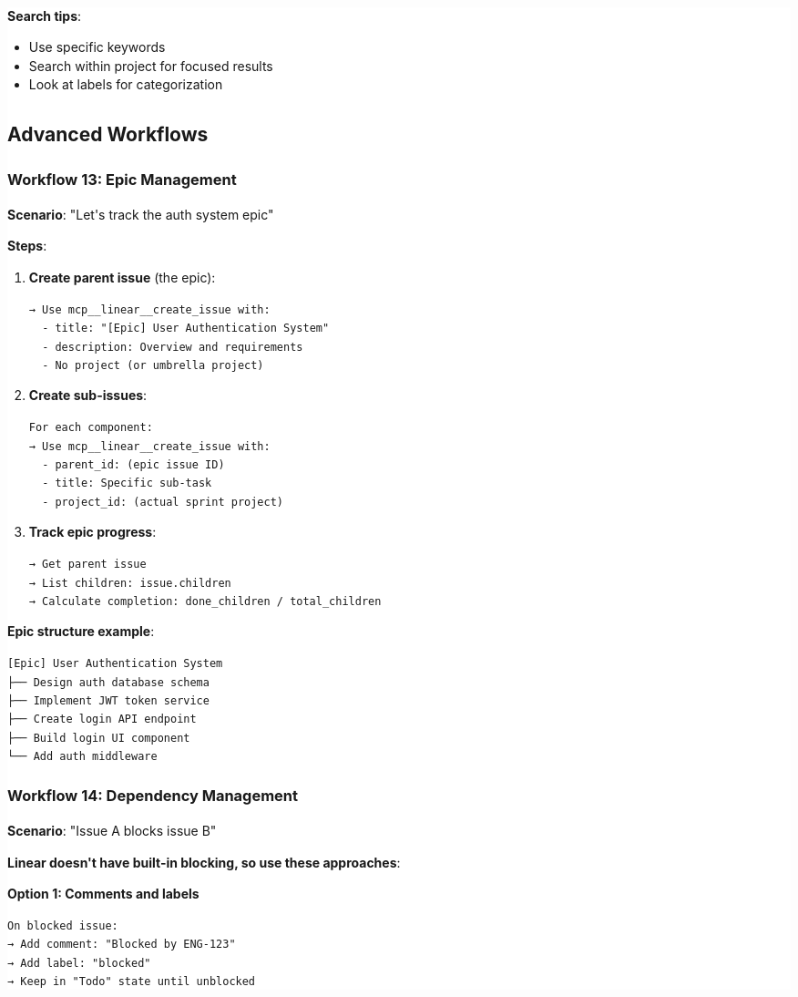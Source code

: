 **Search tips**:
- Use specific keywords
- Search within project for focused results
- Look at labels for categorization

## Advanced Workflows

### Workflow 13: Epic Management

**Scenario**: "Let's track the auth system epic"

**Steps**:
1. **Create parent issue** (the epic):
   ```
   → Use mcp__linear__create_issue with:
     - title: "[Epic] User Authentication System"
     - description: Overview and requirements
     - No project (or umbrella project)
   ```

2. **Create sub-issues**:
   ```
   For each component:
   → Use mcp__linear__create_issue with:
     - parent_id: (epic issue ID)
     - title: Specific sub-task
     - project_id: (actual sprint project)
   ```

3. **Track epic progress**:
   ```
   → Get parent issue
   → List children: issue.children
   → Calculate completion: done_children / total_children
   ```

**Epic structure example**:
```
[Epic] User Authentication System
├── Design auth database schema
├── Implement JWT token service
├── Create login API endpoint
├── Build login UI component
└── Add auth middleware
```

### Workflow 14: Dependency Management

**Scenario**: "Issue A blocks issue B"

**Linear doesn't have built-in blocking, so use these approaches**:

**Option 1: Comments and labels**
```
On blocked issue:
→ Add comment: "Blocked by ENG-123"
→ Add label: "blocked"
→ Keep in "Todo" state until unblocked
```
